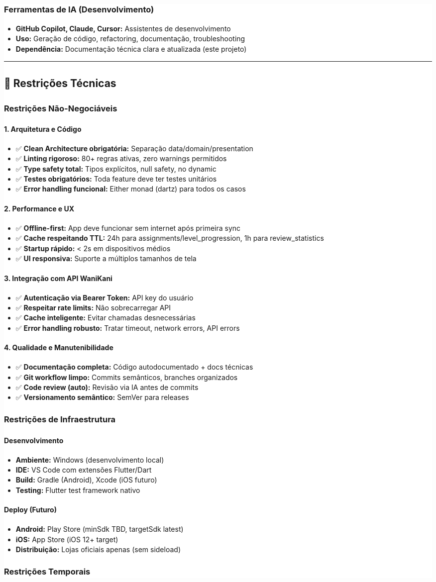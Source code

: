 ### Ferramentas de IA (Desenvolvimento)
- **GitHub Copilot, Claude, Cursor:** Assistentes de desenvolvimento
- **Uso:** Geração de código, refactoring, documentação, troubleshooting
- **Dependência:** Documentação técnica clara e atualizada (este projeto)

---

## 🚧 Restrições Técnicas

### Restrições Não-Negociáveis

#### 1. Arquitetura e Código
- ✅ **Clean Architecture obrigatória:** Separação data/domain/presentation
- ✅ **Linting rigoroso:** 80+ regras ativas, zero warnings permitidos
- ✅ **Type safety total:** Tipos explícitos, null safety, no dynamic
- ✅ **Testes obrigatórios:** Toda feature deve ter testes unitários
- ✅ **Error handling funcional:** Either monad (dartz) para todos os casos

#### 2. Performance e UX
- ✅ **Offline-first:** App deve funcionar sem internet após primeira sync
- ✅ **Cache respeitando TTL:** 24h para assignments/level_progression, 1h para review_statistics
- ✅ **Startup rápido:** < 2s em dispositivos médios
- ✅ **UI responsiva:** Suporte a múltiplos tamanhos de tela

#### 3. Integração com API WaniKani
- ✅ **Autenticação via Bearer Token:** API key do usuário
- ✅ **Respeitar rate limits:** Não sobrecarregar API
- ✅ **Cache inteligente:** Evitar chamadas desnecessárias
- ✅ **Error handling robusto:** Tratar timeout, network errors, API errors

#### 4. Qualidade e Manutenibilidade
- ✅ **Documentação completa:** Código autodocumentado + docs técnicas
- ✅ **Git workflow limpo:** Commits semânticos, branches organizados
- ✅ **Code review (auto):** Revisão via IA antes de commits
- ✅ **Versionamento semântico:** SemVer para releases

### Restrições de Infraestrutura

#### Desenvolvimento
- **Ambiente:** Windows (desenvolvimento local)
- **IDE:** VS Code com extensões Flutter/Dart
- **Build:** Gradle (Android), Xcode (iOS futuro)
- **Testing:** Flutter test framework nativo

#### Deploy (Futuro)
- **Android:** Play Store (minSdk TBD, targetSdk latest)
- **iOS:** App Store (iOS 12+ target)
- **Distribuição:** Lojas oficiais apenas (sem sideload)

### Restrições Temporais

